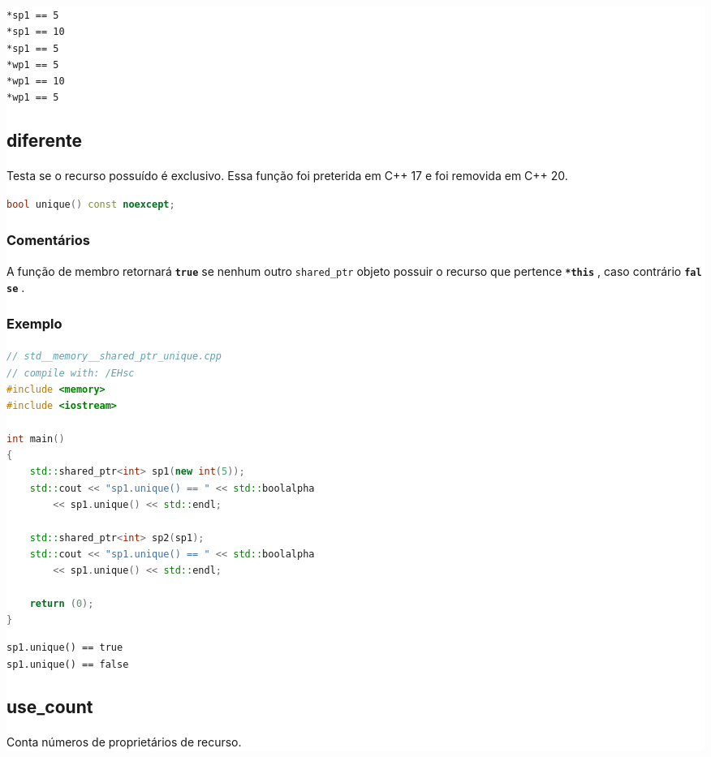 ```Output
*sp1 == 5
*sp1 == 10
*sp1 == 5
*wp1 == 5
*wp1 == 10
*wp1 == 5
```

## <a name="unique"></a><a name="unique"></a> diferente

Testa se o recurso possuído é exclusivo. Essa função foi preterida em C++ 17 e foi removida em C++ 20.

```cpp
bool unique() const noexcept;
```

### <a name="remarks"></a>Comentários

A função de membro retornará **`true`** se nenhum outro `shared_ptr` objeto possuir o recurso que pertence **`*this`** , caso contrário **`false`** .

### <a name="example"></a>Exemplo

```cpp
// std__memory__shared_ptr_unique.cpp
// compile with: /EHsc
#include <memory>
#include <iostream>

int main()
{
    std::shared_ptr<int> sp1(new int(5));
    std::cout << "sp1.unique() == " << std::boolalpha
        << sp1.unique() << std::endl;

    std::shared_ptr<int> sp2(sp1);
    std::cout << "sp1.unique() == " << std::boolalpha
        << sp1.unique() << std::endl;

    return (0);
}
```

```Output
sp1.unique() == true
sp1.unique() == false
```

## <a name="use_count"></a><a name="use_count"></a> use_count

Conta números de proprietários de recurso.

